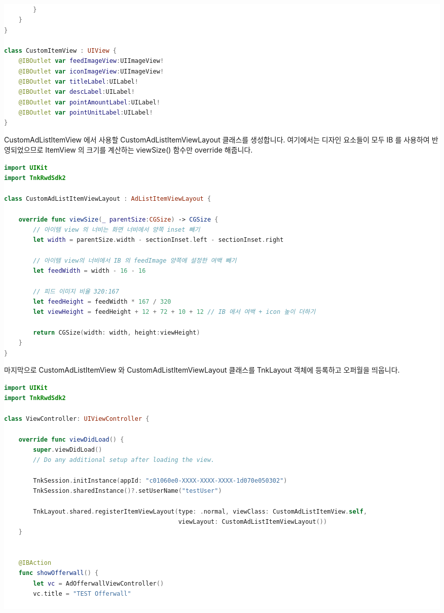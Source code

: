 ```swift
        }
    }
}

class CustomItemView : UIView {
    @IBOutlet var feedImageView:UIImageView!
    @IBOutlet var iconImageView:UIImageView!
    @IBOutlet var titleLabel:UILabel!
    @IBOutlet var descLabel:UILabel!
    @IBOutlet var pointAmountLabel:UILabel!
    @IBOutlet var pointUnitLabel:UILabel!
}
```

CustomAdListItemView 에서 사용할 CustomAdListItemViewLayout 클래스를 생성합니다. 여기에서는 디자인 요소들이 모두 IB 를 사용하여 반영되었으므로 ItemView 의 크기를 계산하는 viewSize() 함수만 override 해줍니다. 

```swift
import UIKit
import TnkRwdSdk2

class CustomAdListItemViewLayout : AdListItemViewLayout {
    
    override func viewSize(_ parentSize:CGSize) -> CGSize {
        // 아이템 view 의 너비는 화면 너비에서 양쪽 inset 빼기
        let width = parentSize.width - sectionInset.left - sectionInset.right
        
        // 아이템 view의 너비에서 IB 의 feedImage 양쪽에 설정한 여백 빼기
        let feedWidth = width - 16 - 16
        
        // 피드 이미지 비율 320:167
        let feedHeight = feedWidth * 167 / 320
        let viewHeight = feedHeight + 12 + 72 + 10 + 12 // IB 에서 여백 + icon 높이 더하기
        
        return CGSize(width: width, height:viewHeight)
    }
}
```

마지막으로 CustomAdListItemView 와 CustomAdListItemViewLayout 클래스를 TnkLayout 객체에 등록하고 오퍼월을 띄웁니다.

```swift
import UIKit
import TnkRwdSdk2

class ViewController: UIViewController {

    override func viewDidLoad() {
        super.viewDidLoad()
        // Do any additional setup after loading the view.
        
        TnkSession.initInstance(appId: "c01060e0-XXXX-XXXX-XXXX-1d070e050302")
        TnkSession.sharedInstance()?.setUserName("testUser")
        
        TnkLayout.shared.registerItemViewLayout(type: .normal, viewClass: CustomAdListItemView.self, 
                                                viewLayout: CustomAdListItemViewLayout())
    }


    @IBAction
    func showOfferwall() {
        let vc = AdOfferwallViewController()
        vc.title = "TEST Offerwall"
        
```